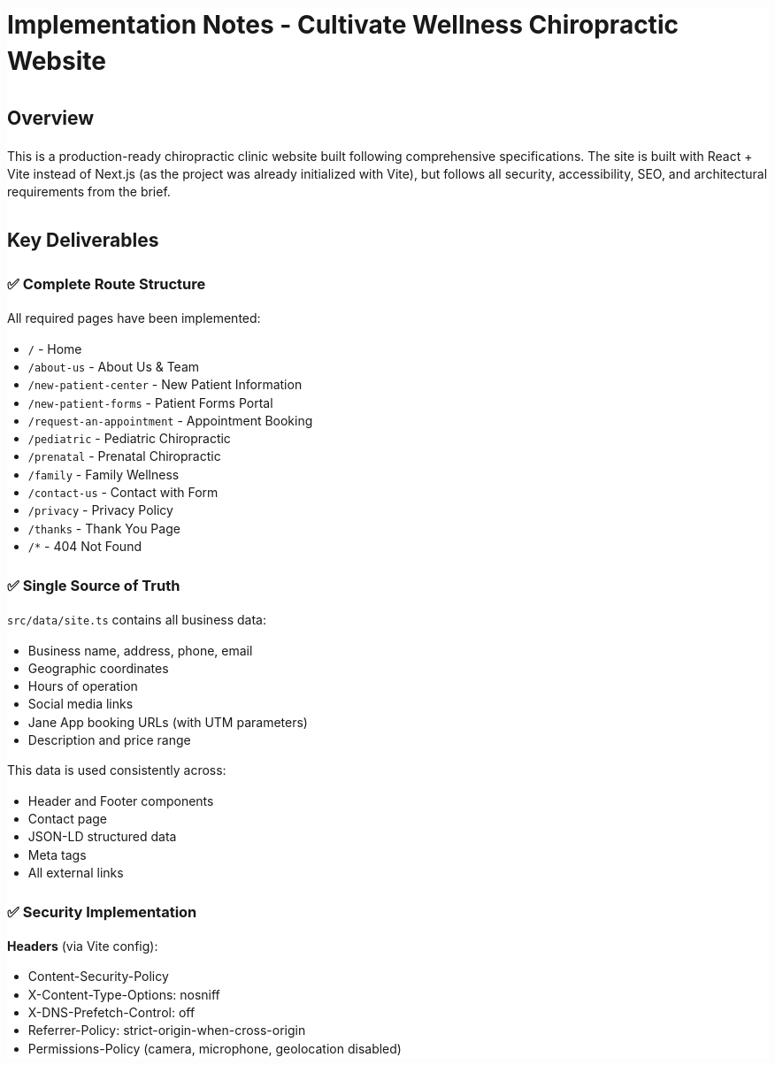 # Implementation Notes - Cultivate Wellness Chiropractic Website

## Overview

This is a production-ready chiropractic clinic website built following comprehensive specifications. The site is built with React + Vite instead of Next.js (as the project was already initialized with Vite), but follows all security, accessibility, SEO, and architectural requirements from the brief.

## Key Deliverables

### ✅ Complete Route Structure

All required pages have been implemented:
- `/` - Home
- `/about-us` - About Us & Team
- `/new-patient-center` - New Patient Information
- `/new-patient-forms` - Patient Forms Portal
- `/request-an-appointment` - Appointment Booking
- `/pediatric` - Pediatric Chiropractic
- `/prenatal` - Prenatal Chiropractic
- `/family` - Family Wellness
- `/contact-us` - Contact with Form
- `/privacy` - Privacy Policy
- `/thanks` - Thank You Page
- `/*` - 404 Not Found

### ✅ Single Source of Truth

`src/data/site.ts` contains all business data:
- Business name, address, phone, email
- Geographic coordinates
- Hours of operation
- Social media links
- Jane App booking URLs (with UTM parameters)
- Description and price range

This data is used consistently across:
- Header and Footer components
- Contact page
- JSON-LD structured data
- Meta tags
- All external links

### ✅ Security Implementation

**Headers** (via Vite config):
- Content-Security-Policy
- X-Content-Type-Options: nosniff
- X-DNS-Prefetch-Control: off
- Referrer-Policy: strict-origin-when-cross-origin
- Permissions-Policy (camera, microphone, geolocation disabled)
